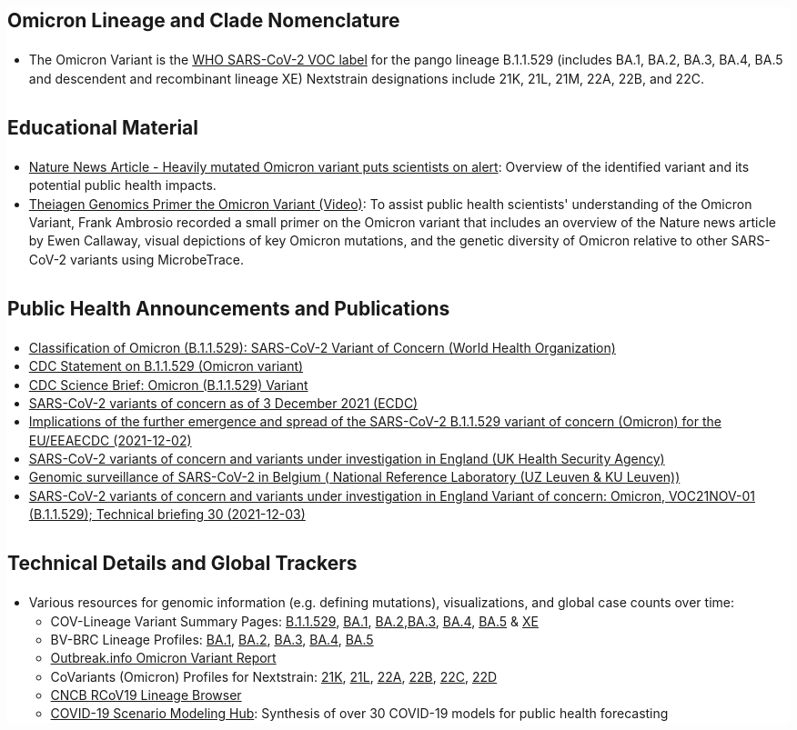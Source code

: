 ## Omicron Lineage and Clade Nomenclature
- The Omicron Variant is the [WHO SARS-CoV-2 VOC label](https://www.who.int/en/activities/tracking-SARS-CoV-2-variants/) for the pango lineage B.1.1.529 (includes BA.1, BA.2, BA.3, BA.4, BA.5 and descendent and recombinant lineage XE) Nextstrain designations include 21K, 21L, 21M, 22A, 22B, and 22C. 

## Educational Material
- [Nature News Article - Heavily mutated Omicron variant puts scientists on alert](https://www.nature.com/articles/d41586-021-03552-w): Overview of the identified variant and its potential public health impacts.
- [Theiagen Genomics Primer the Omicron Variant (Video)](https://www.youtube.com/watch?v=xhyWjPgdP9U): To assist public health scientists' understanding of the Omicron Variant, Frank Ambrosio recorded a small primer on the Omicron variant that includes an overview of the Nature news article by Ewen Callaway, visual depictions of key Omicron mutations, and the genetic diversity of Omicron relative to other SARS-CoV-2 variants using MicrobeTrace. 

## Public Health Announcements and Publications
- [Classification of Omicron (B.1.1.529): SARS-CoV-2 Variant of Concern (World Health Organization)](https://www.who.int/news/item/26-11-2021-classification-of-omicron-(b.1.1.529)-sars-cov-2-variant-of-concern)
- [CDC Statement on B.1.1.529 (Omicron variant)](https://www.cdc.gov/media/releases/2021/s1126-B11-529-omicron.html)
- [CDC Science Brief: Omicron (B.1.1.529) Variant](https://www.cdc.gov/coronavirus/2019-ncov/science/science-briefs/scientific-brief-omicron-variant.html)
- [SARS-CoV-2 variants of concern as of 3 December 2021 (ECDC)](https://www.ecdc.europa.eu/en/covid-19/variants-concern)
- [Implications of the further emergence and spread of the SARS-CoV-2 B.1.1.529 variant of concern (Omicron) for the EU/EEAECDC (2021-12-02)](https://www.ecdc.europa.eu/sites/default/files/documents/threat-assessment-covid-19-emergence-sars-cov-2-variant-omicron-december-2021.pdf)
- [SARS-CoV-2 variants of concern and variants under investigation in England (UK Health Security Agency)](https://assets.publishing.service.gov.uk/government/uploads/system/uploads/attachment_data/file/1036501/Technical_Briefing_29_published_26_November_2021.pdf)
- [Genomic surveillance of SARS-CoV-2 in Belgium ( National Reference Laboratory (UZ Leuven & KU Leuven))](https://assets.uzleuven.be/files/2021-11/genomic_surveillance_update_211126.pdf)
- [SARS-CoV-2 variants of concern and variants under investigation in England Variant of concern: Omicron, VOC21NOV-01 (B.1.1.529); Technical briefing 30 (2021-12-03)](https://assets.publishing.service.gov.uk/government/uploads/system/uploads/attachment_data/file/1038404/Technical_Briefing_30.pdf)

## Technical Details and Global Trackers

- Various resources for genomic information (e.g. defining mutations), visualizations, and global case counts over time:
  - COV-Lineage Variant Summary Pages: [B.1.1.529](https://cov-lineages.org/lineage.html?lineage=B.1.1.529), [BA.1](https://cov-lineages.org/lineage.html?lineage=BA.1), [BA.2](https://cov-lineages.org/lineage.html?lineage=BA.2),[BA.3](https://cov-lineages.org/lineage.html?lineage=BA.3), [BA.4](https://cov-lineages.org/lineage.html?lineage=BA.4), [BA.5](https://cov-lineages.org/lineage.html?lineage=BA.5) & [XE](https://cov-lineages.org/lineage.html?lineage=XE)
  - BV-BRC Lineage Profiles: [BA.1](https://bv-brc.org/view/VariantLineage/#view_tab=lineage&loc=BA.1), [BA.2](https://bv-brc.org/view/VariantLineage/#view_tab=lineage&loc=BA.2), [BA.3](https://bv-brc.org/view/VariantLineage/#view_tab=lineage&loc=BA.3), [BA.4](https://www.bv-brc.org/view/VariantLineage/#view_tab=lineage&loc=BA.4), [BA.5](https://www.bv-brc.org/view/VariantLineage/#view_tab=lineage&loc=BA.5)
  - [Outbreak.info Omicron Variant Report](https://outbreak.info/situation-reports/omicron) 
  - CoVariants (Omicron) Profiles for Nextstrain: [21K](https://covariants.org/variants/21K.Omicron), [21L](https://covariants.org/variants/21L.Omicron), [22A](https://covariants.org/variants/22A.Omicron), [22B](https://covariants.org/variants/22B.Omicron), [22C](https://covariants.org/variants/22C.Omicron), [22D](https://covariants.org/variants/22D.Omicron)
  - [CNCB RCoV19 Lineage Browser](https://ngdc.cncb.ac.cn/ncov/lineage?lineage=B.1.1.529#goto) 
  - [COVID-19 Scenario Modeling Hub](https://covid19scenariomodelinghub.org/viz.html): Synthesis of over 30 COVID-19 models for public health forecasting
